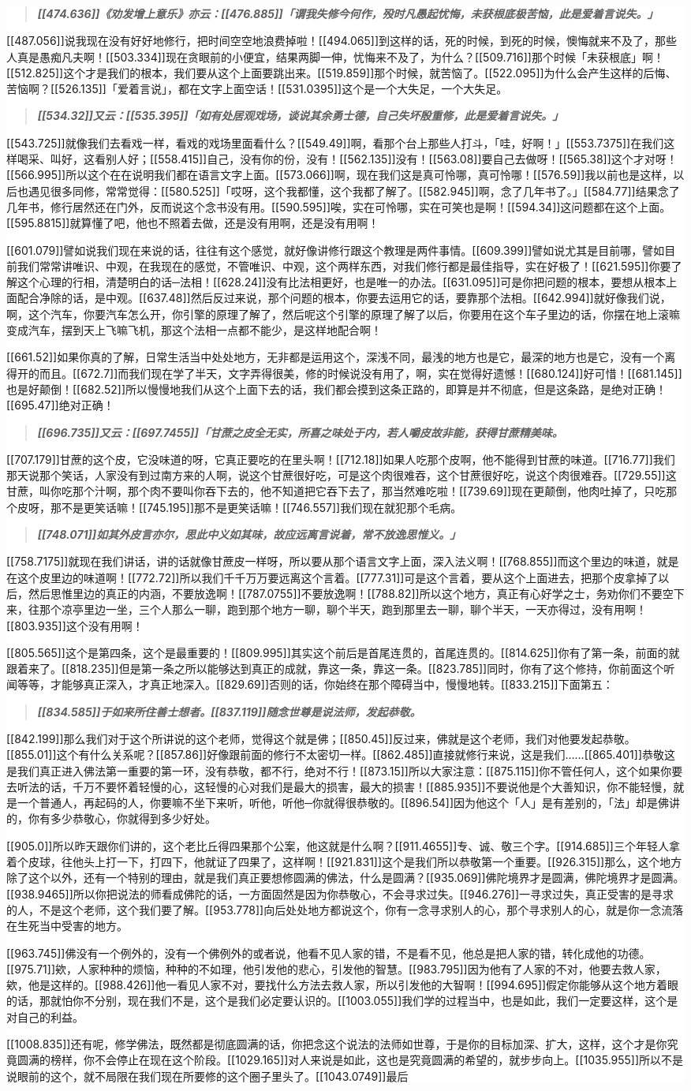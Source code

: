 > _**[[474.636]]《劝发增上意乐》亦云：[[476.885]]「谓我失修今何作，殁时凡愚起忧悔，未获根底极苦恼，此是爱着言说失。」**_  

[[487.056]]说我现在没有好好地修行，把时间空空地浪费掉啦！[[494.065]]到这样的话，死的时候，到死的时候，懊悔就来不及了，那些人真是愚痴凡夫啊！[[503.334]]现在贪眼前的小便宜，结果两脚一伸，忧悔来不及了，为什么？[[509.716]]那个时候「未获根底」啊！[[512.825]]这个才是我们的根本，我们要从这个上面要跳出来。[[519.859]]那个时候，就苦恼了。[[522.095]]为什么会产生这样的后悔、苦恼啊？[[526.135]]「爱着言说」，都在文字上面空话！[[531.0395]]这个是一个大失足，一个大失足。

> _**[[534.32]]又云：[[535.395]]「如有处居观戏场，谈说其余勇士德，自己失坏殷重修，此是爱着言说失。」**_  

[[543.725]]就像我们去看戏一样，看戏的戏场里面看什么？[[549.49]]啊，看那个台上那些人打斗，「哇，好啊！」[[553.7375]]在我们这样喝采、叫好，这看别人好；[[558.415]]自己，没有你的份，没有！[[562.135]]没有！[[563.08]]要自己去做呀！[[565.38]]这个才对呀！[[566.995]]所以这个在在说明我们都在语言文字上面。[[573.066]]啊，现在我们这是真可怜哪，真可怜哪！[[576.59]]我以前也是这样，以后也遇见很多同修，常常觉得：[[580.525]]「哎呀，这个我都懂，这个我都了解了。[[582.945]]啊，念了几年书了。」[[584.77]]结果念了几年书，修行居然还在门外，反而说这个念书没有用。[[590.595]]唉，实在可怜哪，实在可笑也是啊！[[594.34]]这问题都在这个上面。[[595.8815]]就算懂了吧，他也不照着去做，还是没有用啊，还是没有用啊！

[[601.079]]譬如说我们现在来说的话，往往有这个感觉，就好像讲修行跟这个教理是两件事情。[[609.399]]譬如说尤其是目前哪，譬如目前我们常常讲唯识、中观，在我现在的感觉，不管唯识、中观，这个两样东西，对我们修行都是最佳指导，实在好极了！[[621.595]]你要了解这个心理的行相，清楚明白的话─法相！[[628.24]]没有比法相更好，也是唯一的办法。[[631.095]]可是你把问题的根本，要想从根本上面配合净除的话，是中观。[[637.48]]然后反过来说，那个问题的根本，你要去运用它的话，要靠那个法相。[[642.994]]就好像我们说，啊，这个汽车，你要汽车怎么开，你引擎的原理了解了，然后呢这个引擎的原理了解了以后，你要用在这个车子里边的话，你摆在地上滚嘛变成汽车，摆到天上飞嘛飞机，那这个法相一点都不能少，是这样地配合啊！

[[661.52]]如果你真的了解，日常生活当中处处地方，无非都是运用这个，深浅不同，最浅的地方也是它，最深的地方也是它，没有一个离得开的而且。[[672.7]]而我们现在学了半天，文字弄得很美，修的时候说没有用了，啊，实在觉得好遗憾！[[680.124]]好可惜！[[681.145]]也是好颠倒！[[682.52]]所以慢慢地我们从这个上面下去的话，我们都会摸到这条正路的，即算是并不彻底，但是这条路，是绝对正确！[[695.47]]绝对正确！

> _**[[696.735]]又云：[[697.7455]]「甘蔗之皮全无实，所喜之味处于内，若人嚼皮故非能，获得甘蔗精美味。**_  

[[707.179]]甘蔗的这个皮，它没味道的呀，它真正要吃的在里头啊！[[712.18]]如果人吃那个皮啊，他不能得到甘蔗的味道。[[716.77]]我们那天说那个笑话，人家没有到过南方来的人啊，说这个甘蔗很好吃，可是这个肉很难吞，这个甘蔗很好吃，说这个肉很难吞。[[729.55]]这甘蔗，叫你吃那个汁啊，那个肉不要叫你吞下去的，他不知道把它吞下去了，那当然难吃啦！[[739.69]]现在更颠倒，他肉吐掉了，只吃那个皮呀，那不是更笑话嘛！[[745.195]]那不是更笑话嘛！[[746.557]]我们现在就犯那个毛病。

> _**[[748.071]]如其外皮言亦尔，思此中义如其味，故应远离言说着，常不放逸思惟义。」**_  

[[758.7175]]就现在我们讲话，讲的话就像甘蔗皮一样呀，所以要从那个语言文字上面，深入法义啊！[[768.855]]而这个里边的味道，就是在这个皮里边的味道啊！[[772.72]]所以我们千千万万要远离这个言着。[[777.31]]可是这个言着，要从这个上面进去，把那个皮拿掉了以后，然后思惟里边的真正的内涵，不要放逸啊！[[787.0755]]不要放逸啊！[[788.82]]所以这个地方，真正有心好学之士，务劝你们不要空下来，往那个凉亭里边一坐，三个人那么一聊，跑到那个地方一聊，聊个半天，跑到那里去一聊，聊个半天，一天亦得过，没有用啊！[[803.935]]这个没有用啊！

[[805.565]]这个是第四条，这个是最重要的！[[809.995]]其实这个前后是首尾连贯的，首尾连贯的。[[814.625]]你有了第一条，前面的就跟着来了。[[818.235]]但是第一条之所以能够达到真正的成就，靠这一条，靠这一条。[[823.785]]同时，你有了这个修持，你前面这个听闻等等，才能够真正深入，才真正地深入。[[829.69]]否则的话，你始终在那个障碍当中，慢慢地转。[[833.215]]下面第五：

> _**[[834.585]]于如来所住善士想者。[[837.119]]随念世尊是说法师，发起恭敬。**_  

[[842.199]]那么我们对于这个所讲说的这个老师，觉得这个就是佛；[[850.45]]反过来，佛就是这个老师，我们对他要发起恭敬。[[855.01]]这个有什么关系呢？[[857.86]]好像跟前面的修行不太密切一样。[[862.485]]直接就修行来说，这是我们……[[865.401]]恭敬这是我们真正进入佛法第一重要的第一环，没有恭敬，都不行，绝对不行！[[873.15]]所以大家注意：[[875.115]]你不管任何人，这个如果你要去听法的话，千万不要怀着轻慢的心，这轻慢的心对我们是最大的损害，最大的损害！[[885.935]]不要说他是个大善知识，你不能轻慢，就是一个普通人，再起码的人，你要嘛不坐下来听，听他，听他─你就得很恭敬的。[[896.54]]因为他这个「人」是有差别的，「法」却是佛讲的，你有多少恭敬心，你就得到多少好处。

[[905.0]]所以昨天跟你们讲的，这个老比丘得四果那个公案，他这就是什么啊？[[911.4655]]专、诚、敬三个字。[[914.685]]三个年轻人拿着个皮球，往他头上打一下，打四下，他就证了四果了，这样啊！[[921.831]]这个是我们所以恭敬第一个重要。[[926.315]]那么，这个地方除了这个以外，还有一个特别的理由，就是我们真正要想修圆满的佛法，什么是圆满？[[935.069]]佛陀境界才是圆满，佛陀境界才是圆满。[[938.9465]]所以你把说法的师看成佛陀的话，一方面固然是因为你恭敬心，不会寻求过失。[[946.276]]一寻求过失，真正受害的是寻求的人，不是这个老师，这个我们要了解。[[953.778]]向后处处地方都说这个，你有一念寻求别人的心，那个寻求别人的心，就是你一念流落在生死当中受害的地方。

[[963.745]]佛没有一个例外的，没有一个佛例外的或者说，他看不见人家的错，不是看不见，他总是把人家的错，转化成他的功德。[[975.71]]欸，人家种种的烦恼，种种的不如理，他引发他的悲心，引发他的智慧。[[983.795]]因为他有了人家的不对，他要去救人家，欸，他是这样的。[[988.426]]他一看见人家不对，要找什么方法去救人家，所以引发他的大智啊！[[994.695]]假定你能够从这个地方着眼的话，那就怕你不分别，现在我们不是，这个是我们必定要认识的。[[1003.055]]我们学的过程当中，也是如此，我们一定要这样，这个是对自己的利益。

[[1008.835]]还有呢，修学佛法，既然都是彻底圆满的话，你把念这个说法的法师如世尊，于是你的目标加深、扩大，这样，这个才是你究竟圆满的榜样，你不会停止在现在这个阶段。[[1029.165]]对人来说是如此，这也是究竟圆满的希望的，就步步向上。[[1035.955]]所以不是说眼前的这个，就不局限在我们现在所要修的这个圈子里头了。[[1043.0749]]最后
